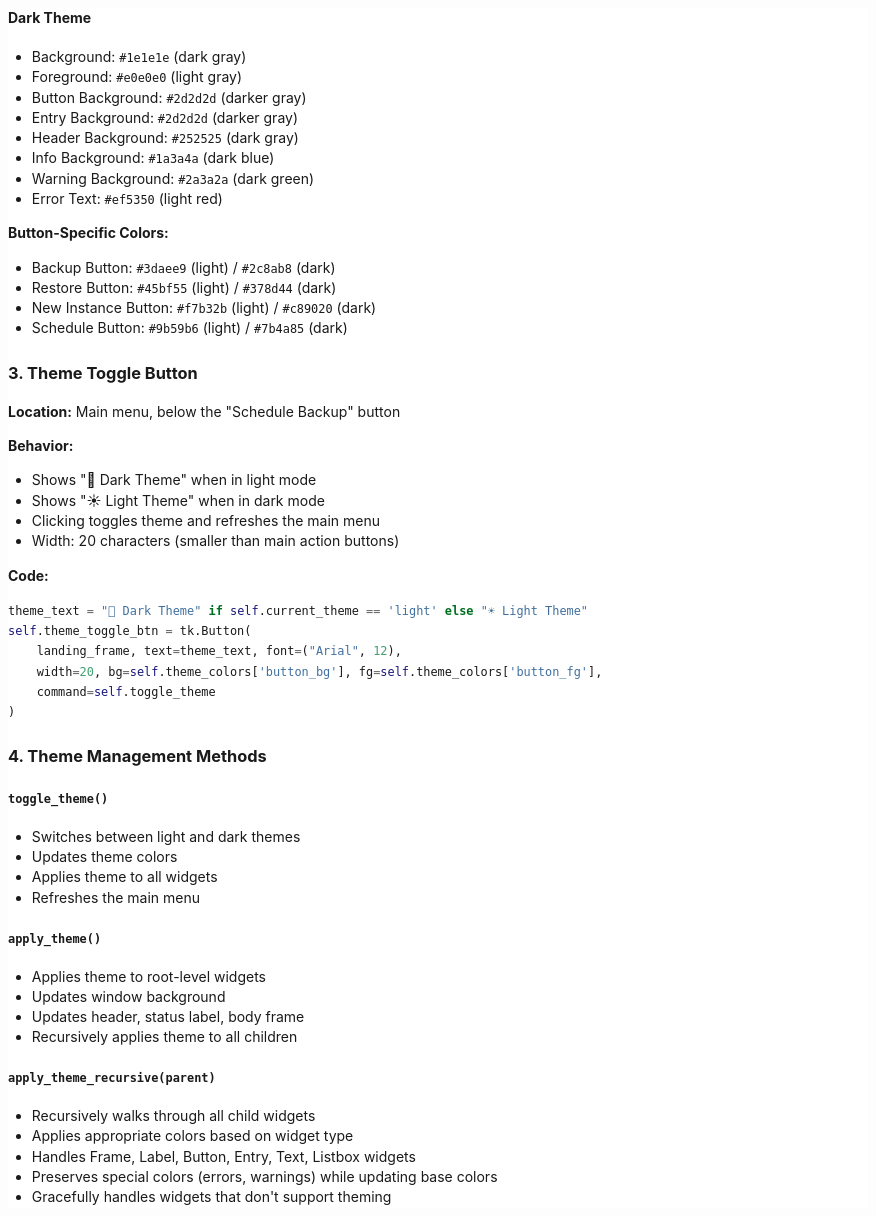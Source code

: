 #### Dark Theme
- Background: `#1e1e1e` (dark gray)
- Foreground: `#e0e0e0` (light gray)
- Button Background: `#2d2d2d` (darker gray)
- Entry Background: `#2d2d2d` (darker gray)
- Header Background: `#252525` (dark gray)
- Info Background: `#1a3a4a` (dark blue)
- Warning Background: `#2a3a2a` (dark green)
- Error Text: `#ef5350` (light red)

**Button-Specific Colors:**
- Backup Button: `#3daee9` (light) / `#2c8ab8` (dark)
- Restore Button: `#45bf55` (light) / `#378d44` (dark)
- New Instance Button: `#f7b32b` (light) / `#c89020` (dark)
- Schedule Button: `#9b59b6` (light) / `#7b4a85` (dark)

### 3. Theme Toggle Button
**Location:** Main menu, below the "Schedule Backup" button

**Behavior:**
- Shows "🌙 Dark Theme" when in light mode
- Shows "☀️ Light Theme" when in dark mode
- Clicking toggles theme and refreshes the main menu
- Width: 20 characters (smaller than main action buttons)

**Code:**
```python
theme_text = "🌙 Dark Theme" if self.current_theme == 'light' else "☀️ Light Theme"
self.theme_toggle_btn = tk.Button(
    landing_frame, text=theme_text, font=("Arial", 12),
    width=20, bg=self.theme_colors['button_bg'], fg=self.theme_colors['button_fg'],
    command=self.toggle_theme
)
```

### 4. Theme Management Methods

#### `toggle_theme()`
- Switches between light and dark themes
- Updates theme colors
- Applies theme to all widgets
- Refreshes the main menu

#### `apply_theme()`
- Applies theme to root-level widgets
- Updates window background
- Updates header, status label, body frame
- Recursively applies theme to all children

#### `apply_theme_recursive(parent)`
- Recursively walks through all child widgets
- Applies appropriate colors based on widget type
- Handles Frame, Label, Button, Entry, Text, Listbox widgets
- Preserves special colors (errors, warnings) while updating base colors
- Gracefully handles widgets that don't support theming
